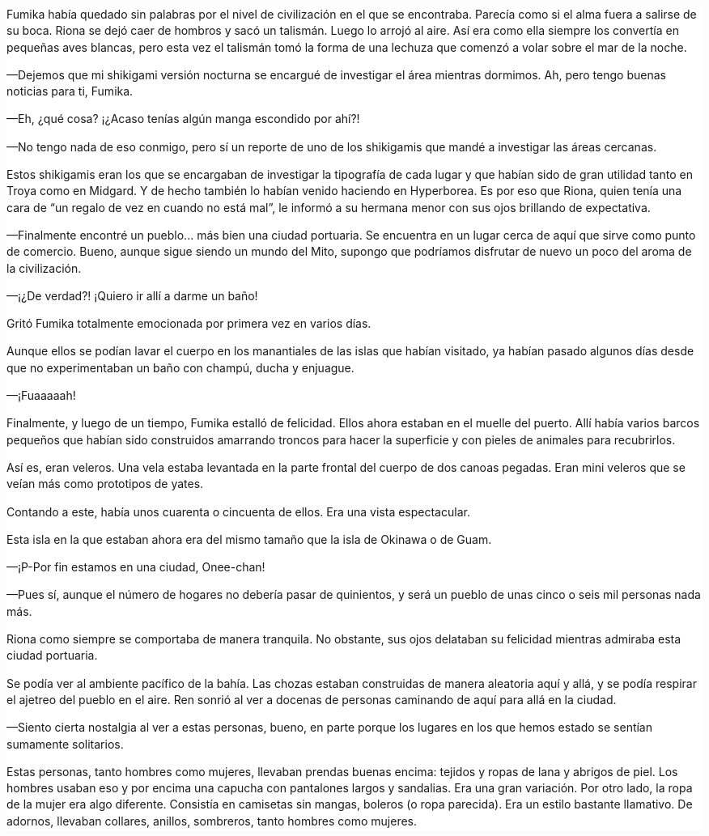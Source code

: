 Fumika había quedado sin palabras por el nivel de civilización en el que se encontraba. Parecía como si el alma fuera a salirse de su boca. Riona se dejó caer de hombros y sacó un talismán. Luego lo arrojó al aire. Así era como ella siempre los convertía en pequeñas aves blancas, pero esta vez el talismán tomó la forma de una lechuza que comenzó a volar sobre el mar de la noche.

—Dejemos que mi shikigami versión nocturna se encargué de investigar el área mientras dormimos. Ah, pero tengo buenas noticias para ti, Fumika.

—Eh, ¿qué cosa? ¡¿Acaso tenías algún manga escondido por ahí?!

—No tengo nada de eso conmigo, pero sí un reporte de uno de los shikigamis que mandé a investigar las áreas cercanas.

Estos shikigamis eran los que se encargaban de investigar la tipografía de cada lugar y que habían sido de gran utilidad tanto en Troya como en Midgard. Y de hecho también lo habían venido haciendo en Hyperborea. Es por eso que Riona, quien tenía una cara de “un regalo de vez en cuando no está mal”, le informó a su hermana menor con sus ojos brillando de expectativa.

—Finalmente encontré un pueblo... más bien una ciudad portuaria. Se encuentra en un lugar cerca de aquí que sirve como punto de comercio. Bueno, aunque sigue siendo un mundo del Mito, supongo que podríamos disfrutar de nuevo un poco del aroma de la civilización.

—¡¿De verdad?! ¡Quiero ir allí a darme un baño!

Gritó Fumika totalmente emocionada por primera vez en varios días.

Aunque ellos se podían lavar el cuerpo en los manantiales de las islas que habían visitado, ya habían pasado algunos días desde que no experimentaban un baño con champú, ducha y enjuague.

—¡Fuaaaaah!

Finalmente, y luego de un tiempo, Fumika estalló de felicidad. Ellos ahora estaban en el muelle del puerto. Allí había varios barcos pequeños que habían sido construidos amarrando troncos para hacer la superficie y con pieles de animales para recubrirlos.

Así es, eran veleros. Una vela estaba levantada en la parte frontal del cuerpo de dos canoas pegadas. Eran mini veleros que se veían más como prototipos de yates.

Contando a este, había unos cuarenta o cincuenta de ellos. Era una vista espectacular.

Esta isla en la que estaban ahora era del mismo tamaño que la isla de Okinawa o de Guam.

—¡P-Por fin estamos en una ciudad, Onee-chan!

—Pues sí, aunque el número de hogares no debería pasar de quinientos, y será un pueblo de unas cinco o seis mil personas nada más.

Riona como siempre se comportaba de manera tranquila. No obstante, sus ojos delataban su felicidad mientras admiraba esta ciudad portuaria.

Se podía ver al ambiente pacífico de la bahía. Las chozas estaban construidas de manera aleatoria aquí y allá, y se podía respirar el ajetreo del pueblo en el aire. Ren sonrió al ver a docenas de personas caminando de aquí para allá en la ciudad.

—Siento cierta nostalgia al ver a estas personas, bueno, en parte porque los lugares en los que hemos estado se sentían sumamente solitarios.

Estas personas, tanto hombres como mujeres, llevaban prendas buenas encima: tejidos y ropas de lana y abrigos de piel. Los hombres usaban eso y por encima una capucha con pantalones largos y sandalias. Era una gran variación. Por otro lado, la ropa de la mujer era algo diferente. Consistía en camisetas sin mangas, boleros (o ropa parecida). Era un estilo bastante llamativo. De adornos, llevaban collares, anillos, sombreros, tanto hombres como mujeres.
